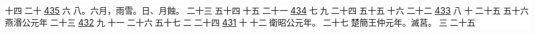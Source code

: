 <td>十四</td>
<td>二十</td>
</tr>
<tr>
<td><a href="https://zh.wikipedia.org/wiki/%E5%89%8D435%E5%B9%B4" class="extiw" title="w:前435年">435</a></td>
<td>六</td>
<td>八。六月，雨雪。日、月蝕。</td>
<td></td>
<td></td>
<td>二十三</td>
<td>五十四</td>
<td>十五</td>
<td>二十一</td>
</tr>
<tr>
<td><a href="https://zh.wikipedia.org/wiki/%E5%89%8D434%E5%B9%B4" class="extiw" title="w:前434年">434</a></td>
<td>七</td>
<td>九</td>
<td></td>
<td></td>
<td>二十四</td>
<td>五十五</td>
<td>十六</td>
<td>二十二</td>
</tr>
<tr>
<td><a href="https://zh.wikipedia.org/wiki/%E5%89%8D433%E5%B9%B4" class="extiw" title="w:前433年">433</a></td>
<td>八</td>
<td>十</td>
<td></td>
<td></td>
<td>二十五</td>
<td>五十六</td>
<td>燕湣公元年</td>
<td>二十三</td>
</tr>
<tr>
<td><a href="https://zh.wikipedia.org/wiki/%E5%89%8D432%E5%B9%B4" class="extiw" title="w:前432年">432</a></td>
<td>九</td>
<td>十一</td>
<td></td>
<td></td>
<td>二十六</td>
<td>五十七</td>
<td>二</td>
<td>二十四</td>
</tr>
<tr>
<td><a href="https://zh.wikipedia.org/wiki/%E5%89%8D431%E5%B9%B4" class="extiw" title="w:前431年">431</a></td>
<td>十</td>
<td>十二</td>
<td>衛昭公元年。</td>
<td></td>
<td>二十七</td>
<td>楚簡王仲元年。滅莒。</td>
<td>三</td>
<td>二十五</td>
</tr>
<tr>